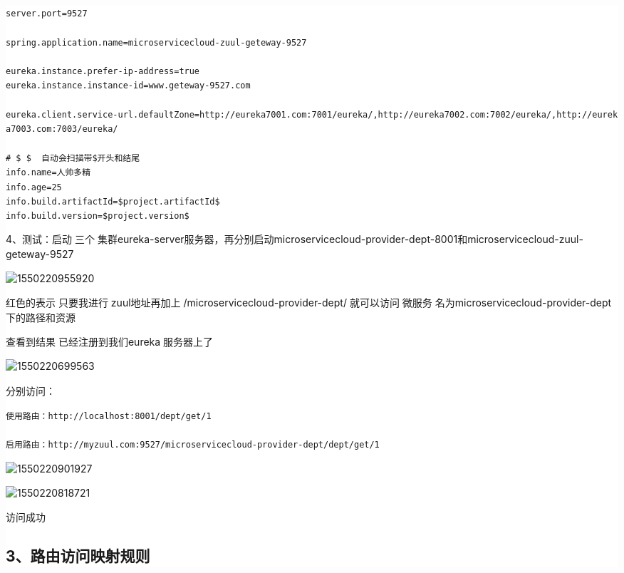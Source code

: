 ```properties
server.port=9527

spring.application.name=microservicecloud-zuul-geteway-9527

eureka.instance.prefer-ip-address=true
eureka.instance.instance-id=www.geteway-9527.com

eureka.client.service-url.defaultZone=http://eureka7001.com:7001/eureka/,http://eureka7002.com:7002/eureka/,http://eureka7003.com:7003/eureka/

# $ $  自动会扫描带$开头和结尾
info.name=人帅多精
info.age=25
info.build.artifactId=$project.artifactId$
info.build.version=$project.version$
```



4、测试：启动 三个 集群eureka-server服务器，再分别启动microservicecloud-provider-dept-8001和microservicecloud-zuul-geteway-9527

![1550220955920](https://gitee.com/bianpengfei/spring-cloud-demo/raw/master/images/1550220955920.png)

红色的表示 只要我进行 zuul地址再加上  /microservicecloud-provider-dept/  就可以访问 微服务 名为microservicecloud-provider-dept下的路径和资源



查看到结果  已经注册到我们eureka 服务器上了

![1550220699563](https://gitee.com/bianpengfei/spring-cloud-demo/raw/master/images/1550220699563.png)



分别访问：

~~~
使用路由：http://localhost:8001/dept/get/1
 
启用路由：http://myzuul.com:9527/microservicecloud-provider-dept/dept/get/1
~~~



![1550220901927](https://gitee.com/bianpengfei/spring-cloud-demo/raw/master/images/1550220901927.png)



![1550220818721](https://gitee.com/bianpengfei/spring-cloud-demo/raw/master/images/1550220818721.png)



访问成功



## 3、路由访问映射规则
